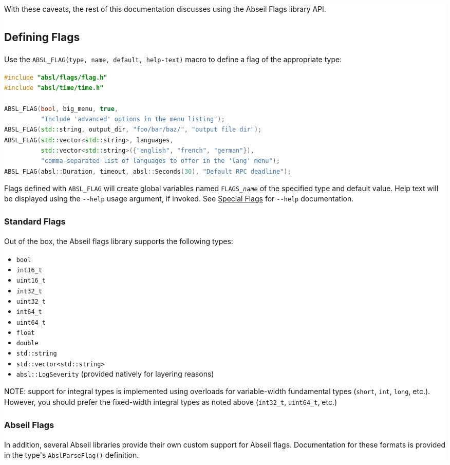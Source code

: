 With these caveats, the rest of this documentation discusses using the Abseil
Flags library API.

## Defining Flags

Use the `ABSL_FLAG(type, name, default, help-text)` macro to define a flag of
the appropriate type:

```cpp
#include "absl/flags/flag.h"
#include "absl/time/time.h"

ABSL_FLAG(bool, big_menu, true,
          "Include 'advanced' options in the menu listing");
ABSL_FLAG(std::string, output_dir, "foo/bar/baz/", "output file dir");
ABSL_FLAG(std::vector<std::string>, languages,
          std::vector<std::string>({"english", "french", "german"}),
          "comma-separated list of languages to offer in the 'lang' menu");
ABSL_FLAG(absl::Duration, timeout, absl::Seconds(30), "Default RPC deadline");
```

Flags defined with `ABSL_FLAG` will create global variables named
<code>FLAGS_<i>name</i></code> of the specified type and default value. Help
text will be displayed using the `--help` usage argument, if invoked. See
[Special Flags](#special_flags) for `--help` documentation.

### Standard Flags

Out of the box, the Abseil flags library supports the following types:

* `bool`
* `int16_t`
* `uint16_t`
* `int32_t`
* `uint32_t`
* `int64_t`
* `uint64_t`
* `float`
* `double`
* `std::string`
* `std::vector<std::string>`
* `absl::LogSeverity` (provided natively for layering reasons)

NOTE: support for integral types is implemented using overloads for
variable-width fundamental types (`short`, `int`, `long`, etc.). However,
you should prefer the fixed-width integral types as noted above (`int32_t`,
`uint64_t`, etc.)

### Abseil Flags

In addition, several Abseil libraries provide their own custom support for
Abseil flags. Documentation for these formats is provided in the type's
`AbslParseFlag()` definition.
